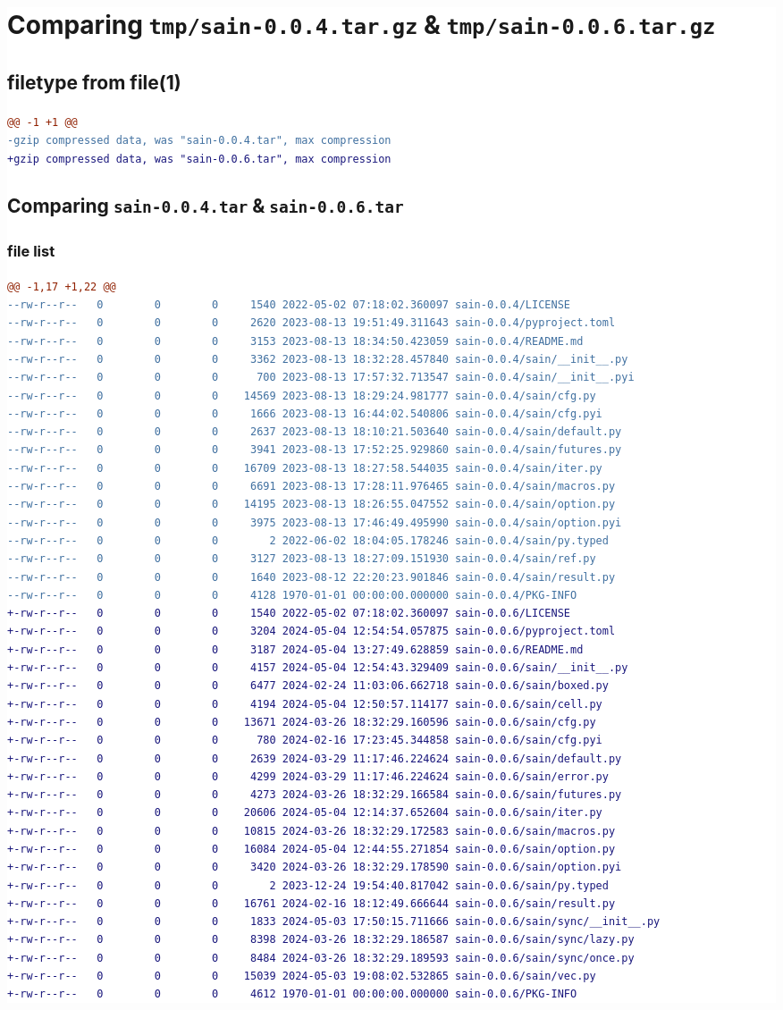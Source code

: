 # Comparing `tmp/sain-0.0.4.tar.gz` & `tmp/sain-0.0.6.tar.gz`

## filetype from file(1)

```diff
@@ -1 +1 @@
-gzip compressed data, was "sain-0.0.4.tar", max compression
+gzip compressed data, was "sain-0.0.6.tar", max compression
```

## Comparing `sain-0.0.4.tar` & `sain-0.0.6.tar`

### file list

```diff
@@ -1,17 +1,22 @@
--rw-r--r--   0        0        0     1540 2022-05-02 07:18:02.360097 sain-0.0.4/LICENSE
--rw-r--r--   0        0        0     2620 2023-08-13 19:51:49.311643 sain-0.0.4/pyproject.toml
--rw-r--r--   0        0        0     3153 2023-08-13 18:34:50.423059 sain-0.0.4/README.md
--rw-r--r--   0        0        0     3362 2023-08-13 18:32:28.457840 sain-0.0.4/sain/__init__.py
--rw-r--r--   0        0        0      700 2023-08-13 17:57:32.713547 sain-0.0.4/sain/__init__.pyi
--rw-r--r--   0        0        0    14569 2023-08-13 18:29:24.981777 sain-0.0.4/sain/cfg.py
--rw-r--r--   0        0        0     1666 2023-08-13 16:44:02.540806 sain-0.0.4/sain/cfg.pyi
--rw-r--r--   0        0        0     2637 2023-08-13 18:10:21.503640 sain-0.0.4/sain/default.py
--rw-r--r--   0        0        0     3941 2023-08-13 17:52:25.929860 sain-0.0.4/sain/futures.py
--rw-r--r--   0        0        0    16709 2023-08-13 18:27:58.544035 sain-0.0.4/sain/iter.py
--rw-r--r--   0        0        0     6691 2023-08-13 17:28:11.976465 sain-0.0.4/sain/macros.py
--rw-r--r--   0        0        0    14195 2023-08-13 18:26:55.047552 sain-0.0.4/sain/option.py
--rw-r--r--   0        0        0     3975 2023-08-13 17:46:49.495990 sain-0.0.4/sain/option.pyi
--rw-r--r--   0        0        0        2 2022-06-02 18:04:05.178246 sain-0.0.4/sain/py.typed
--rw-r--r--   0        0        0     3127 2023-08-13 18:27:09.151930 sain-0.0.4/sain/ref.py
--rw-r--r--   0        0        0     1640 2023-08-12 22:20:23.901846 sain-0.0.4/sain/result.py
--rw-r--r--   0        0        0     4128 1970-01-01 00:00:00.000000 sain-0.0.4/PKG-INFO
+-rw-r--r--   0        0        0     1540 2022-05-02 07:18:02.360097 sain-0.0.6/LICENSE
+-rw-r--r--   0        0        0     3204 2024-05-04 12:54:54.057875 sain-0.0.6/pyproject.toml
+-rw-r--r--   0        0        0     3187 2024-05-04 13:27:49.628859 sain-0.0.6/README.md
+-rw-r--r--   0        0        0     4157 2024-05-04 12:54:43.329409 sain-0.0.6/sain/__init__.py
+-rw-r--r--   0        0        0     6477 2024-02-24 11:03:06.662718 sain-0.0.6/sain/boxed.py
+-rw-r--r--   0        0        0     4194 2024-05-04 12:50:57.114177 sain-0.0.6/sain/cell.py
+-rw-r--r--   0        0        0    13671 2024-03-26 18:32:29.160596 sain-0.0.6/sain/cfg.py
+-rw-r--r--   0        0        0      780 2024-02-16 17:23:45.344858 sain-0.0.6/sain/cfg.pyi
+-rw-r--r--   0        0        0     2639 2024-03-29 11:17:46.224624 sain-0.0.6/sain/default.py
+-rw-r--r--   0        0        0     4299 2024-03-29 11:17:46.224624 sain-0.0.6/sain/error.py
+-rw-r--r--   0        0        0     4273 2024-03-26 18:32:29.166584 sain-0.0.6/sain/futures.py
+-rw-r--r--   0        0        0    20606 2024-05-04 12:14:37.652604 sain-0.0.6/sain/iter.py
+-rw-r--r--   0        0        0    10815 2024-03-26 18:32:29.172583 sain-0.0.6/sain/macros.py
+-rw-r--r--   0        0        0    16084 2024-05-04 12:44:55.271854 sain-0.0.6/sain/option.py
+-rw-r--r--   0        0        0     3420 2024-03-26 18:32:29.178590 sain-0.0.6/sain/option.pyi
+-rw-r--r--   0        0        0        2 2023-12-24 19:54:40.817042 sain-0.0.6/sain/py.typed
+-rw-r--r--   0        0        0    16761 2024-02-16 18:12:49.666644 sain-0.0.6/sain/result.py
+-rw-r--r--   0        0        0     1833 2024-05-03 17:50:15.711666 sain-0.0.6/sain/sync/__init__.py
+-rw-r--r--   0        0        0     8398 2024-03-26 18:32:29.186587 sain-0.0.6/sain/sync/lazy.py
+-rw-r--r--   0        0        0     8484 2024-03-26 18:32:29.189593 sain-0.0.6/sain/sync/once.py
+-rw-r--r--   0        0        0    15039 2024-05-03 19:08:02.532865 sain-0.0.6/sain/vec.py
+-rw-r--r--   0        0        0     4612 1970-01-01 00:00:00.000000 sain-0.0.6/PKG-INFO
```
